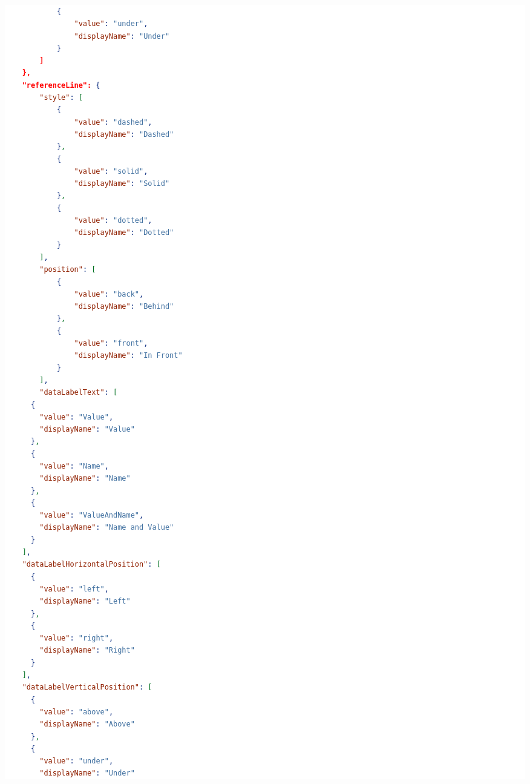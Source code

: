 ```json
            {
                "value": "under",
                "displayName": "Under"
            }
        ]
    },
    "referenceLine": {
        "style": [
            {
                "value": "dashed",
                "displayName": "Dashed"
            },
            {
                "value": "solid",
                "displayName": "Solid"
            },
            {
                "value": "dotted",
                "displayName": "Dotted"
            }
        ],
        "position": [
            {
                "value": "back",
                "displayName": "Behind"
            },
            {
                "value": "front",
                "displayName": "In Front"
            }
        ],
        "dataLabelText": [
      {
        "value": "Value",
        "displayName": "Value"
      },
      {
        "value": "Name",
        "displayName": "Name"
      },
      {
        "value": "ValueAndName",
        "displayName": "Name and Value"
      }
    ],
    "dataLabelHorizontalPosition": [
      {
        "value": "left",
        "displayName": "Left"
      },
      {
        "value": "right",
        "displayName": "Right"
      }
    ],
    "dataLabelVerticalPosition": [
      {
        "value": "above",
        "displayName": "Above"
      },
      {
        "value": "under",
        "displayName": "Under"
```